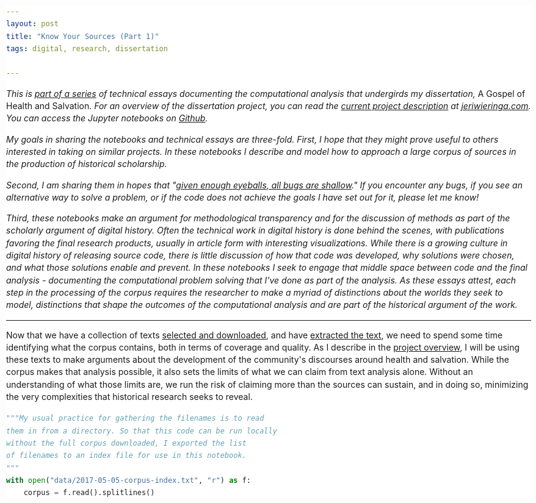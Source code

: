 ```yaml
---
layout: post
title: "Know Your Sources (Part 1)"
tags: digital, research, dissertation

---
```


*This is [part of a series](http://jeriwieringa.com/portfolio/dissertation/) of technical essays documenting the computational analysis that undergirds my dissertation,* A Gospel of Health and Salvation. *For an overview of the dissertation project, you can read the [current project description](http://jeriwieringa.com/2017/04/21/updated-dissertation-description) at [jeriwieringa.com](http://jeriwieringa.com). You can access the Jupyter notebooks on [Github](https://github.com/jerielizabeth/Gospel-of-Health-Notebooks).* 

*My goals in sharing the notebooks and technical essays are three-fold. First, I hope that they might prove useful to others interested in taking on similar projects. In these notebooks I describe and model how to approach a large corpus of sources in the production of historical scholarship.* 

*Second, I am sharing them in hopes that "[given enough eyeballs, all bugs are shallow](https://en.wikipedia.org/wiki/Linus%27s_Law )." If you encounter any bugs, if you see an alternative way to solve a problem, or if the code does not achieve the goals I have set out for it, please let me know!*

*Third, these notebooks make an argument for methodological transparency and for the discussion of methods as part of the scholarly argument of digital history. Often the technical work in digital history is done behind the scenes, with publications favoring the final research products, usually in article form with interesting visualizations. While there is a growing culture in digital history of releasing source code, there is little discussion of how that code was developed, why solutions were chosen, and what those solutions enable and prevent. In these notebooks I seek to engage that middle space between code and the final analysis - documenting the computational problem solving that I've done as part of the analysis. As these essays attest, each step in the processing of the corpus requires the researcher to make a myriad of distinctions about the worlds they seek to model, distinctions that shape the outcomes of the computational analysis and are part of the historical argument of the work.*

---

Now that we have a collection of texts [selected and downloaded](http://jeriwieringa.com/2017/04/25/gathering-sources/), and have [extracted the text](http://jeriwieringa.com/2017/04/27/Extract-Text-from-PDFs/), we need to spend some time identifying what the corpus contains, both in terms of coverage and quality. As I describe in the [project overview](http://jeriwieringa.com/2017/04/21/updated-dissertation-description), I will be using these texts to make arguments about the development of the community's discourses around health and salvation. While the corpus makes that analysis possible, it also sets the limits of what we can claim from text analysis alone. Without an understanding of what those limits are, we run the risk of claiming more than the sources can sustain, and in doing so, minimizing the very complexities that historical research seeks to reveal. 


```python
"""My usual practice for gathering the filenames is to read 
them in from a directory. So that this code can be run locally 
without the full corpus downloaded, I exported the list 
of filenames to an index file for use in this notebook.
"""
with open("data/2017-05-05-corpus-index.txt", "r") as f:
    corpus = f.read().splitlines()
```
